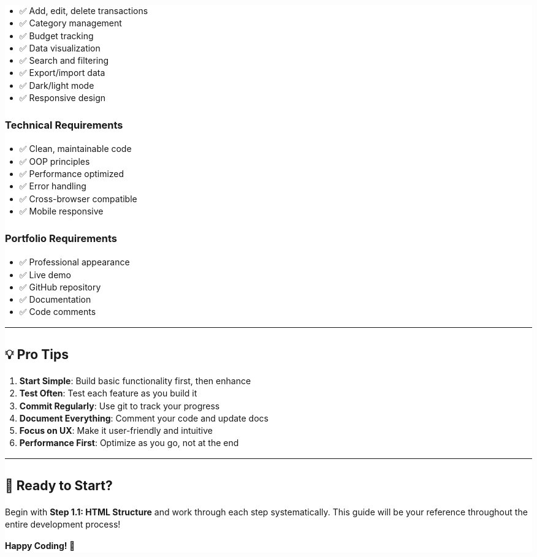 - ✅ Add, edit, delete transactions
- ✅ Category management
- ✅ Budget tracking
- ✅ Data visualization
- ✅ Search and filtering
- ✅ Export/import data
- ✅ Dark/light mode
- ✅ Responsive design

### **Technical Requirements**

- ✅ Clean, maintainable code
- ✅ OOP principles
- ✅ Performance optimized
- ✅ Error handling
- ✅ Cross-browser compatible
- ✅ Mobile responsive

### **Portfolio Requirements**

- ✅ Professional appearance
- ✅ Live demo
- ✅ GitHub repository
- ✅ Documentation
- ✅ Code comments

---

## 💡 **Pro Tips**

1. **Start Simple**: Build basic functionality first, then enhance
2. **Test Often**: Test each feature as you build it
3. **Commit Regularly**: Use git to track your progress
4. **Document Everything**: Comment your code and update docs
5. **Focus on UX**: Make it user-friendly and intuitive
6. **Performance First**: Optimize as you go, not at the end

---

## 🎯 **Ready to Start?**

Begin with **Step 1.1: HTML Structure** and work through each step systematically. This guide will be your reference throughout the entire development process!

**Happy Coding! 🚀**
